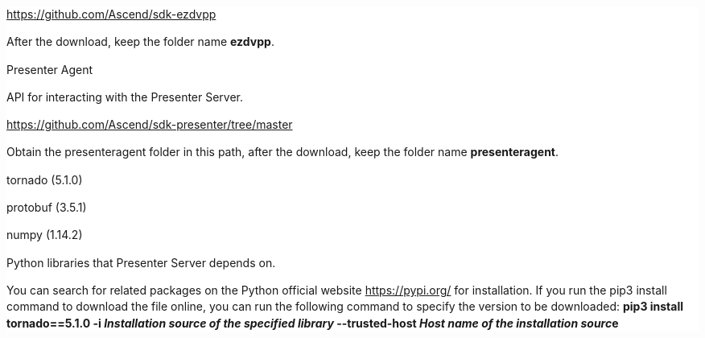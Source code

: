 <td class="cellrowborder" valign="top" width="33.33333333333333%" headers="mcps1.2.4.1.3 "><p id="en-us_topic_0182554631_p1078865873316"><a name="en-us_topic_0182554631_p1078865873316"></a><a name="en-us_topic_0182554631_p1078865873316"></a><a href="https://github.com/Ascend/sdk-ezdvpp" target="_blank" rel="noopener noreferrer">https://github.com/Ascend/sdk-ezdvpp</a></p>
<p id="en-us_topic_0182554631_p37881158143319"><a name="en-us_topic_0182554631_p37881158143319"></a><a name="en-us_topic_0182554631_p37881158143319"></a>After the download, keep the folder name <span class="filepath" id="en-us_topic_0182554631_filepath147883587339"><a name="en-us_topic_0182554631_filepath147883587339"></a><a name="en-us_topic_0182554631_filepath147883587339"></a><b>ezdvpp</b></span>.</p>
</td>
</tr>
<tr id="en-us_topic_0182554631_row17788558153315"><td class="cellrowborder" valign="top" width="33.373337333733375%" headers="mcps1.2.4.1.1 "><p id="en-us_topic_0182554631_p9788135810331"><a name="en-us_topic_0182554631_p9788135810331"></a><a name="en-us_topic_0182554631_p9788135810331"></a>Presenter Agent</p>
</td>
<td class="cellrowborder" valign="top" width="33.29332933293329%" headers="mcps1.2.4.1.2 "><p id="en-us_topic_0182554631_p137881858113312"><a name="en-us_topic_0182554631_p137881858113312"></a><a name="en-us_topic_0182554631_p137881858113312"></a><span>API for interacting with the Presenter Server</span>.</p>
</td>
<td class="cellrowborder" valign="top" width="33.33333333333333%" headers="mcps1.2.4.1.3 "><p id="en-us_topic_0182554631_p134402020123313"><a name="en-us_topic_0182554631_p134402020123313"></a><a name="en-us_topic_0182554631_p134402020123313"></a><a href="https://github.com/Ascend/sdk-presenter/tree/master" target="_blank" rel="noopener noreferrer">https://github.com/Ascend/sdk-presenter/tree/master</a></p>
<p id="en-us_topic_0182554631_p5440152033310"><a name="en-us_topic_0182554631_p5440152033310"></a><a name="en-us_topic_0182554631_p5440152033310"></a>Obtain the presenteragent folder in this path, after the download, keep the folder name <span class="filepath" id="en-us_topic_0182554631_filepath1440192033318"><a name="en-us_topic_0182554631_filepath1440192033318"></a><a name="en-us_topic_0182554631_filepath1440192033318"></a><b>presenteragent</b></span>.</p>
</td>
</tr>
<tr id="en-us_topic_0182554631_row97890586339"><td class="cellrowborder" valign="top" width="33.373337333733375%" headers="mcps1.2.4.1.1 "><p id="en-us_topic_0182554631_p4789115820333"><a name="en-us_topic_0182554631_p4789115820333"></a><a name="en-us_topic_0182554631_p4789115820333"></a>tornado (5.1.0)</p>
<p id="en-us_topic_0182554631_p578945843318"><a name="en-us_topic_0182554631_p578945843318"></a><a name="en-us_topic_0182554631_p578945843318"></a>protobuf (3.5.1)</p>
<p id="en-us_topic_0182554631_p1878925843318"><a name="en-us_topic_0182554631_p1878925843318"></a><a name="en-us_topic_0182554631_p1878925843318"></a>numpy (1.14.2)</p>
</td>
<td class="cellrowborder" valign="top" width="33.29332933293329%" headers="mcps1.2.4.1.2 "><p id="en-us_topic_0182554631_p6789258143315"><a name="en-us_topic_0182554631_p6789258143315"></a><a name="en-us_topic_0182554631_p6789258143315"></a>Python libraries that Presenter Server depends on.</p>
</td>
<td class="cellrowborder" valign="top" width="33.33333333333333%" headers="mcps1.2.4.1.3 "><p id="en-us_topic_0182554631_p156393307316"><a name="en-us_topic_0182554631_p156393307316"></a><a name="en-us_topic_0182554631_p156393307316"></a>You can search for related packages on the Python official website <a href="https://pypi.org/" target="_blank" rel="noopener noreferrer">https://pypi.org/</a> for installation. If you run the pip3 install command to download the file online, you can run the following command to specify the version to be downloaded: <strong id="en-us_topic_0182554631_b84911294419"><a name="en-us_topic_0182554631_b84911294419"></a><a name="en-us_topic_0182554631_b84911294419"></a>pip3 install tornado==5.1.0 -i <em id="en-us_topic_0182554631_i1556317151418"><a name="en-us_topic_0182554631_i1556317151418"></a><a name="en-us_topic_0182554631_i1556317151418"></a>Installation source of the specified library</em> --trusted-host <em id="en-us_topic_0182554631_i9475221741"><a name="en-us_topic_0182554631_i9475221741"></a><a name="en-us_topic_0182554631_i9475221741"></a>Host name of the installation sourc</em>e</strong></p>
</td>
</tr>
</tbody>
</table>

